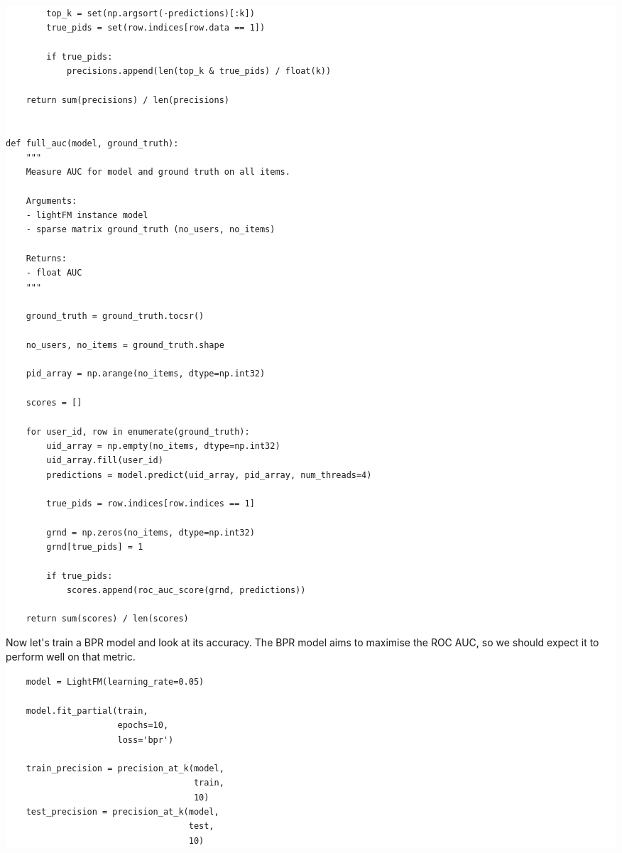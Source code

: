             top_k = set(np.argsort(-predictions)[:k])
            true_pids = set(row.indices[row.data == 1])
    
            if true_pids:
                precisions.append(len(top_k & true_pids) / float(k))
    
        return sum(precisions) / len(precisions)
    
    
    def full_auc(model, ground_truth):
        """
        Measure AUC for model and ground truth on all items.
    
        Arguments:
        - lightFM instance model
        - sparse matrix ground_truth (no_users, no_items)
    
        Returns:
        - float AUC
        """
    
        ground_truth = ground_truth.tocsr()
    
        no_users, no_items = ground_truth.shape
    
        pid_array = np.arange(no_items, dtype=np.int32)
    
        scores = []
    
        for user_id, row in enumerate(ground_truth):
            uid_array = np.empty(no_items, dtype=np.int32)
            uid_array.fill(user_id)
            predictions = model.predict(uid_array, pid_array, num_threads=4)
    
            true_pids = row.indices[row.indices == 1]
    
            grnd = np.zeros(no_items, dtype=np.int32)
            grnd[true_pids] = 1
    
            if true_pids:
                scores.append(roc_auc_score(grnd, predictions))
    
        return sum(scores) / len(scores)


Now let's train a BPR model and look at its accuracy. The BPR model aims to maximise the ROC AUC, so we should expect it to perform well on that metric.


        model = LightFM(learning_rate=0.05)
    
        model.fit_partial(train,
                          epochs=10,
                          loss='bpr')
    
        train_precision = precision_at_k(model,
                                         train,
                                         10)
        test_precision = precision_at_k(model,
                                        test,
                                        10)
    